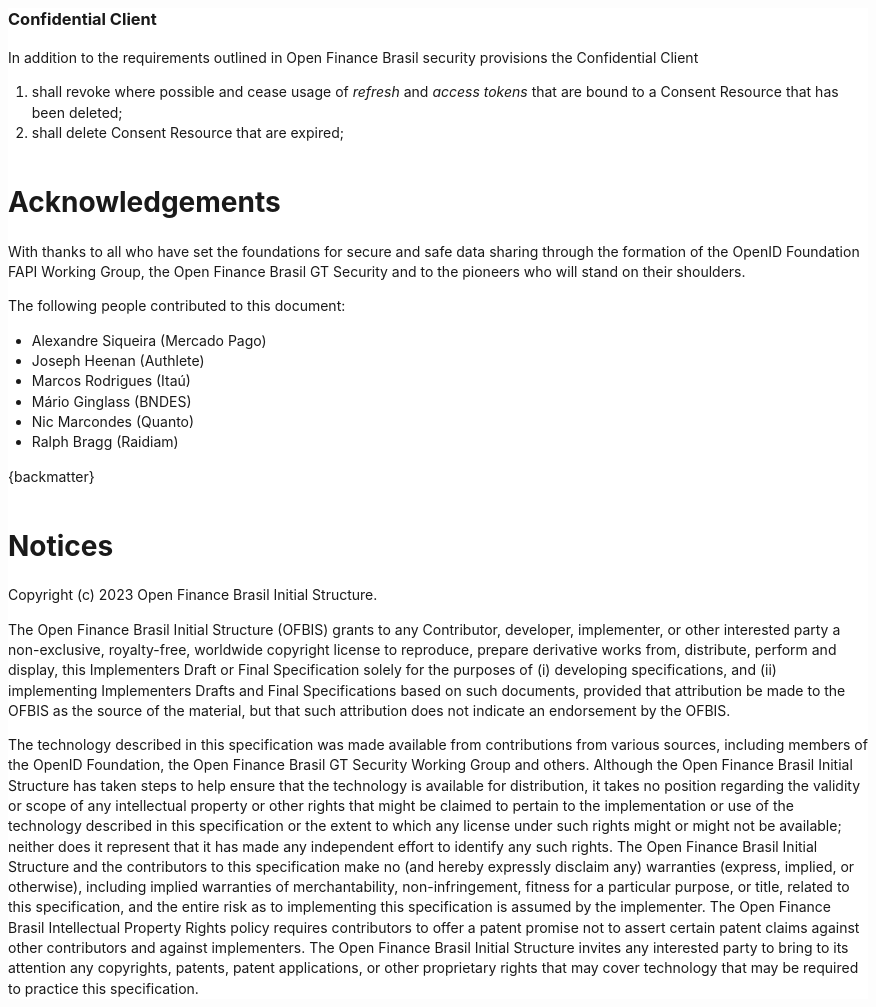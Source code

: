 ### Confidential Client

In addition to the requirements outlined in Open Finance Brasil security provisions the Confidential Client

1. shall revoke where possible and cease usage of _refresh_ and _access tokens_ that are bound to a Consent Resource that has been deleted;
1. shall delete Consent Resource that are expired;

# Acknowledgements

With thanks to all who have set the foundations for secure and safe data sharing through the formation of the OpenID Foundation FAPI Working Group, the Open Finance Brasil GT Security and to the pioneers who will stand on their shoulders.

The following people contributed to this document:

* Alexandre Siqueira (Mercado Pago)
* Joseph Heenan (Authlete)
* Marcos Rodrigues (Itaú)
* Mário Ginglass (BNDES)
* Nic Marcondes (Quanto)
* Ralph Bragg (Raidiam)

{backmatter}

# Notices

Copyright (c) 2023 Open Finance Brasil Initial Structure.

The Open Finance Brasil Initial Structure (OFBIS) grants to any Contributor, developer, implementer, or other interested party a non-exclusive, royalty-free, worldwide copyright license to reproduce, prepare derivative works from, distribute, perform and display, this Implementers Draft or Final Specification solely for the purposes of (i) developing specifications, and (ii) implementing Implementers Drafts and Final Specifications based on such documents, provided that attribution be made to the OFBIS as the source of the material, but that such attribution does not indicate an endorsement by the OFBIS.

The technology described in this specification was made available from contributions from various sources, including members of the OpenID Foundation, the Open Finance Brasil GT Security Working Group and others. Although the Open Finance Brasil Initial Structure has taken steps to help ensure that the technology is available for distribution, it takes no position regarding the validity or scope of any intellectual property or other rights that might be claimed to pertain to the implementation or use of the technology described in this specification or the extent to which any license under such rights might or might not be available; neither does it represent that it has made any independent effort to identify any such rights. The Open Finance Brasil Initial Structure and the contributors to this specification make no (and hereby expressly disclaim any) warranties (express, implied, or otherwise), including implied warranties of merchantability, non-infringement, fitness for a particular purpose, or title, related to this specification, and the entire risk as to implementing this specification is assumed by the implementer. The Open Finance Brasil Intellectual Property Rights policy requires contributors to offer a patent promise not to assert certain patent claims against other contributors and against implementers. The Open Finance Brasil Initial Structure invites any interested party to bring to its attention any copyrights, patents, patent applications, or other proprietary rights that may cover technology that may be required to practice this specification.
